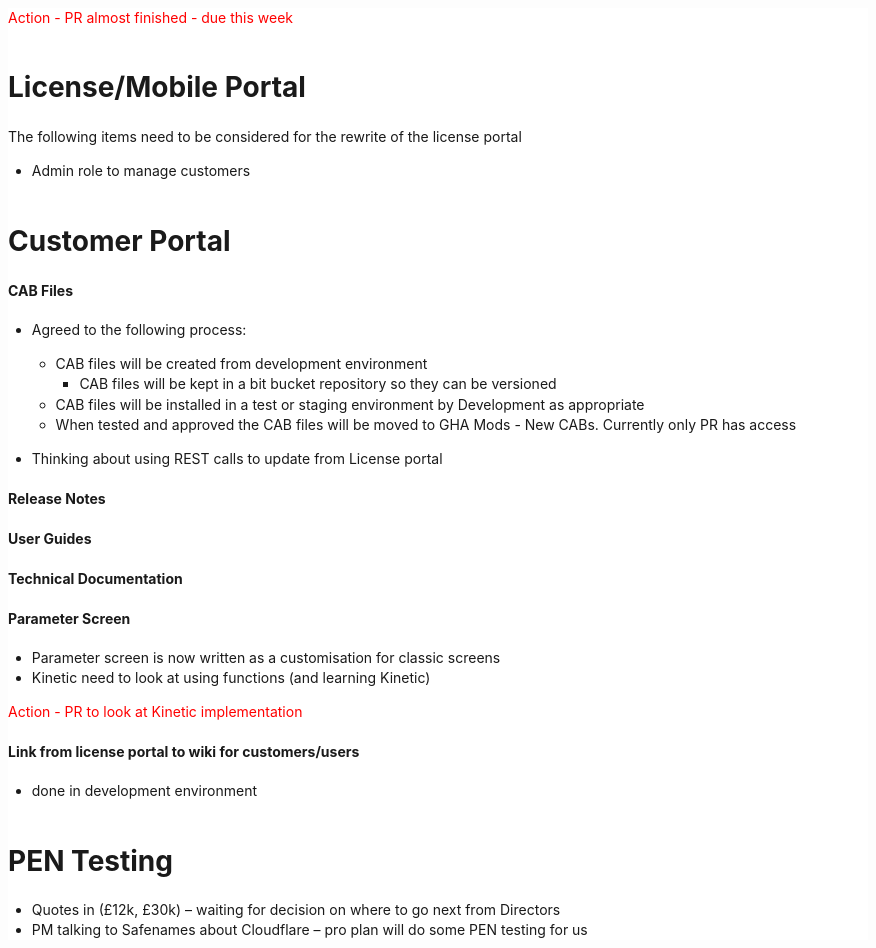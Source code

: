<span style="color:red">
	Action - PR almost finished - due this week
</span>

# License/Mobile Portal

The following items need to be considered for the rewrite of the license portal

* Admin role to manage customers

# Customer Portal

#### CAB Files
* Agreed to the following process:
  * CAB files will be created from development environment
	* CAB files will be kept in a bit bucket repository so they can be versioned
  * CAB files will be installed in a test or staging environment by Development as appropriate
  * When tested and approved the CAB files will be moved to GHA Mods - New CABs. Currently only PR has access
  
* Thinking about using REST calls to update from License portal

#### Release Notes
#### User Guides
#### Technical Documentation
#### Parameter Screen

* Parameter screen is now written as a customisation for classic screens
* Kinetic need to look at using functions (and learning Kinetic) 

<span style="color:red">
Action - PR to look at Kinetic implementation
</span>

#### Link from license portal to wiki for customers/users 
- done in development environment

# PEN Testing

* Quotes in (£12k, £30k) – waiting for decision on where to go next from Directors
* PM talking to Safenames about Cloudflare – pro plan will do some PEN testing for us
